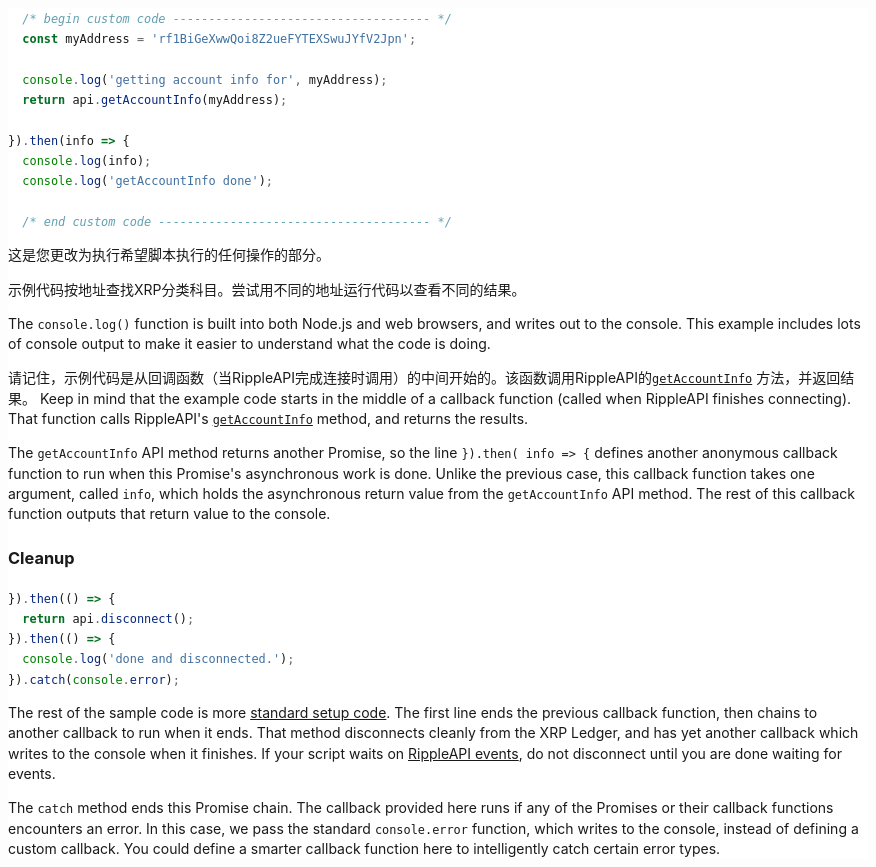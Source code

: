 ```js
  /* begin custom code ------------------------------------ */
  const myAddress = 'rf1BiGeXwwQoi8Z2ueFYTEXSwuJYfV2Jpn';

  console.log('getting account info for', myAddress);
  return api.getAccountInfo(myAddress);

}).then(info => {
  console.log(info);
  console.log('getAccountInfo done');

  /* end custom code -------------------------------------- */
```

这是您更改为执行希望脚本执行的任何操作的部分。

示例代码按地址查找XRP分类科目。尝试用不同的地址运行代码以查看不同的结果。

The `console.log()` function is built into both Node.js and web browsers, and writes out to the console. This example includes lots of console output to make it easier to understand what the code is doing.

请记住，示例代码是从回调函数（当RippleAPI完成连接时调用）的中间开始的。该函数调用RippleAPI的[`getAccountInfo`](rippleapi-reference.html#getaccountinfo) 方法，并返回结果。
Keep in mind that the example code starts in the middle of a callback function (called when RippleAPI finishes connecting). That function calls RippleAPI's [`getAccountInfo`](rippleapi-reference.html#getaccountinfo) method, and returns the results.

The `getAccountInfo` API method returns another Promise, so the line `}).then( info => {` defines another anonymous callback function to run when this Promise's asynchronous work is done. Unlike the previous case, this callback function takes one argument, called `info`, which holds the asynchronous return value from the `getAccountInfo` API method. The rest of this callback function outputs that return value to the console.


### Cleanup

```js
}).then(() => {
  return api.disconnect();
}).then(() => {
  console.log('done and disconnected.');
}).catch(console.error);
```

The rest of the sample code is more [standard setup code](rippleapi-reference.html#boilerplate). The first line ends the previous callback function, then chains to another callback to run when it ends. That method disconnects cleanly from the XRP Ledger, and has yet another callback which writes to the console when it finishes. If your script waits on [RippleAPI events](rippleapi-reference.html#api-events), do not disconnect until you are done waiting for events.

The `catch` method ends this Promise chain. The callback provided here runs if any of the Promises or their callback functions encounters an error. In this case, we pass the standard `console.error` function, which writes to the console, instead of defining a custom callback. You could define a smarter callback function here to intelligently catch certain error types.
